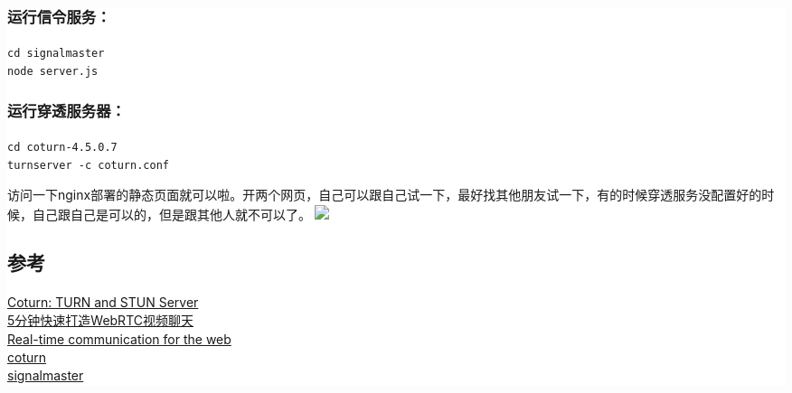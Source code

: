### 运行信令服务：   
```
cd signalmaster
node server.js
```
### 运行穿透服务器：
```
cd coturn-4.5.0.7
turnserver -c coturn.conf
```
访问一下nginx部署的静态页面就可以啦。开两个网页，自己可以跟自己试一下，最好找其他朋友试一下，有的时候穿透服务没配置好的时候，自己跟自己是可以的，但是跟其他人就不可以了。
![](https://images.cnblogs.com/cnblogs_com/kklldog/1401672/o_200224165558%E5%BE%AE%E4%BF%A1%E6%88%AA%E5%9B%BE_20200225005509.png)

## 参考
[Coturn: TURN and STUN Server](https://zhuanlan.zhihu.com/p/32093871)   
[5分钟快速打造WebRTC视频聊天](https://www.cnblogs.com/yubaolee/p/webrtc.html)   
[Real-time communication for the web](https://webrtc.org/)   
[coturn](https://github.com/coturn/coturn)  
[signalmaster](https://github.com/simplewebrtc/signalmaster)  
